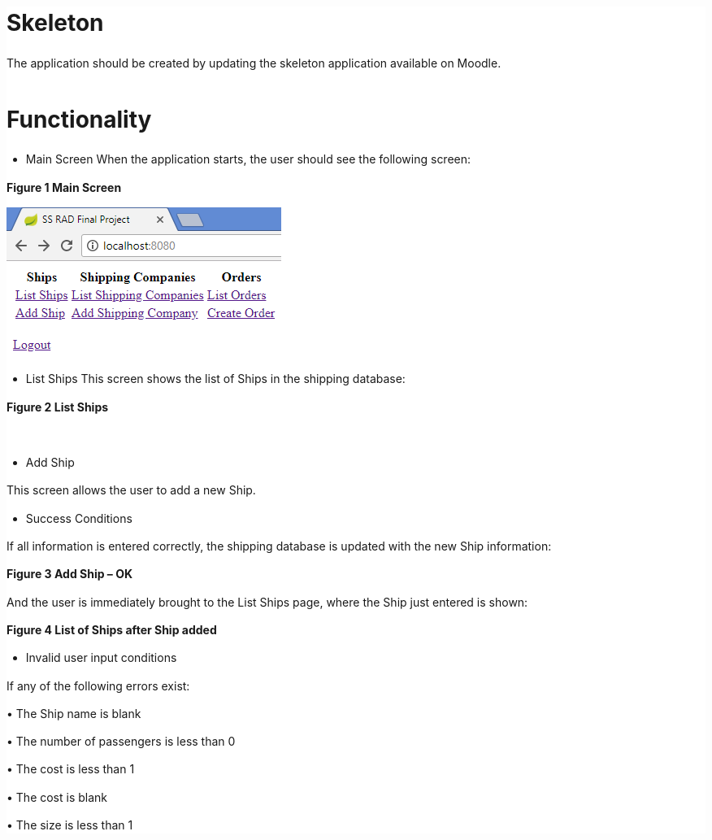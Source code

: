 
# Skeleton
The application should be created by updating the skeleton application available on Moodle.


# Functionality
- Main Screen
When the application starts, the user should see the following screen:
 
**Figure 1 Main Screen**

![alt text](Pictures/61.png)

- List Ships
This screen shows the list of Ships in the shipping database:
 
**Figure 2 List Ships**

 
-	Add Ship

This screen allows the user to add a new Ship. 

-	Success Conditions

If all information is entered correctly, the shipping database is updated with the new Ship information:


**Figure 3 Add Ship – OK**

And the user is immediately brought to the List Ships page, where the Ship just entered is shown:


**Figure 4 List of Ships after Ship added**

- Invalid user input conditions

If any of the following errors exist:

•	The Ship name is blank

•	The number of passengers is less than 0

•	The cost is less than 1

•	The cost is blank

•	The size is less than 1
